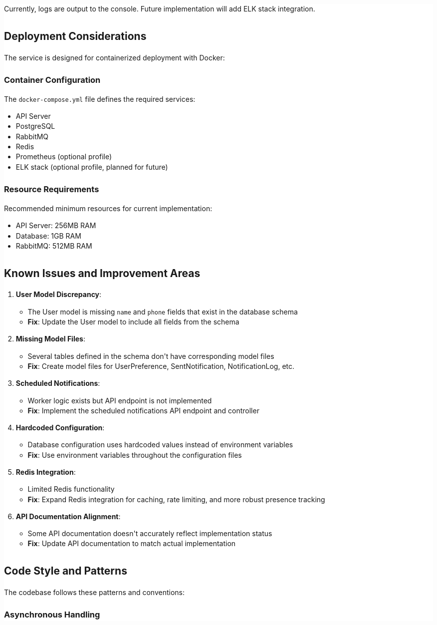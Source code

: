 Currently, logs are output to the console. Future implementation will add ELK stack integration.

## Deployment Considerations

The service is designed for containerized deployment with Docker:

### Container Configuration

The `docker-compose.yml` file defines the required services:
- API Server
- PostgreSQL
- RabbitMQ
- Redis
- Prometheus (optional profile)
- ELK stack (optional profile, planned for future)

### Resource Requirements

Recommended minimum resources for current implementation:
- API Server: 256MB RAM
- Database: 1GB RAM
- RabbitMQ: 512MB RAM

## Known Issues and Improvement Areas

1. **User Model Discrepancy**:
   - The User model is missing `name` and `phone` fields that exist in the database schema
   - **Fix**: Update the User model to include all fields from the schema

2. **Missing Model Files**:
   - Several tables defined in the schema don't have corresponding model files
   - **Fix**: Create model files for UserPreference, SentNotification, NotificationLog, etc.

3. **Scheduled Notifications**:
   - Worker logic exists but API endpoint is not implemented
   - **Fix**: Implement the scheduled notifications API endpoint and controller

4. **Hardcoded Configuration**:
   - Database configuration uses hardcoded values instead of environment variables
   - **Fix**: Use environment variables throughout the configuration files

5. **Redis Integration**:
   - Limited Redis functionality
   - **Fix**: Expand Redis integration for caching, rate limiting, and more robust presence tracking

6. **API Documentation Alignment**:
   - Some API documentation doesn't accurately reflect implementation status
   - **Fix**: Update API documentation to match actual implementation

## Code Style and Patterns

The codebase follows these patterns and conventions:

### Asynchronous Handling
